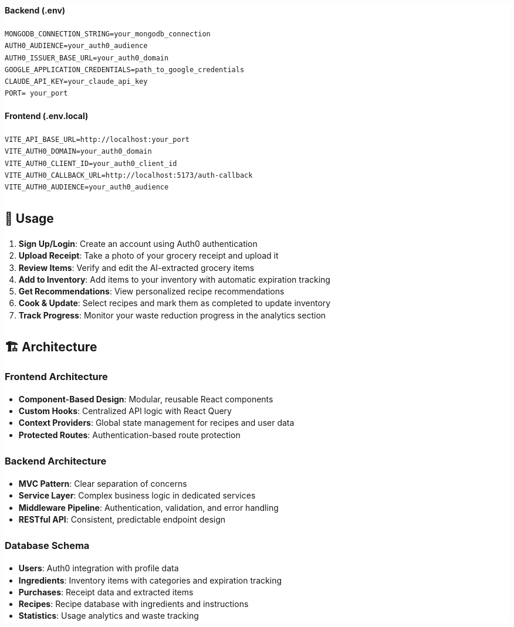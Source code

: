 #### Backend (.env)
```env
MONGODB_CONNECTION_STRING=your_mongodb_connection
AUTH0_AUDIENCE=your_auth0_audience
AUTH0_ISSUER_BASE_URL=your_auth0_domain
GOOGLE_APPLICATION_CREDENTIALS=path_to_google_credentials
CLAUDE_API_KEY=your_claude_api_key
PORT= your_port
```

#### Frontend (.env.local)
```env
VITE_API_BASE_URL=http://localhost:your_port
VITE_AUTH0_DOMAIN=your_auth0_domain
VITE_AUTH0_CLIENT_ID=your_auth0_client_id
VITE_AUTH0_CALLBACK_URL=http://localhost:5173/auth-callback
VITE_AUTH0_AUDIENCE=your_auth0_audience
```

## 🎯 Usage

1. **Sign Up/Login**: Create an account using Auth0 authentication
2. **Upload Receipt**: Take a photo of your grocery receipt and upload it
3. **Review Items**: Verify and edit the AI-extracted grocery items
4. **Add to Inventory**: Add items to your inventory with automatic expiration tracking
5. **Get Recommendations**: View personalized recipe recommendations
6. **Cook & Update**: Select recipes and mark them as completed to update inventory
7. **Track Progress**: Monitor your waste reduction progress in the analytics section

## 🏗 Architecture

### Frontend Architecture

- **Component-Based Design**: Modular, reusable React components
- **Custom Hooks**: Centralized API logic with React Query
- **Context Providers**: Global state management for recipes and user data
- **Protected Routes**: Authentication-based route protection

### Backend Architecture

- **MVC Pattern**: Clear separation of concerns
- **Service Layer**: Complex business logic in dedicated services
- **Middleware Pipeline**: Authentication, validation, and error handling
- **RESTful API**: Consistent, predictable endpoint design

### Database Schema

- **Users**: Auth0 integration with profile data
- **Ingredients**: Inventory items with categories and expiration tracking
- **Purchases**: Receipt data and extracted items
- **Recipes**: Recipe database with ingredients and instructions
- **Statistics**: Usage analytics and waste tracking
